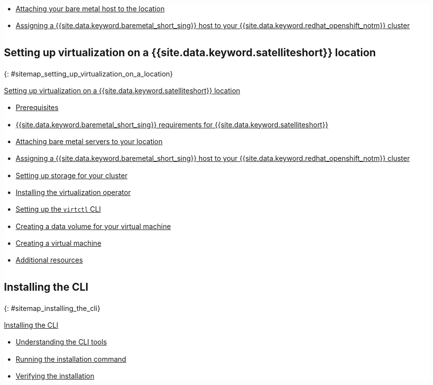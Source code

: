 * [Attaching your bare metal host to the location](/docs/satellite?topic=satellite-assign-bare-metal#load-ignition-file-bare-metal)

* [Assigning a {{site.data.keyword.baremetal_short_sing}} host to your {{site.data.keyword.redhat_openshift_notm}} cluster](/docs/satellite?topic=satellite-assign-bare-metal#assign-bare-metal-to-cluster)


## Setting up virtualization on a {{site.data.keyword.satelliteshort}} location
{: #sitemap_setting_up_virtualization_on_a_location}


[Setting up virtualization on a {{site.data.keyword.satelliteshort}} location](/docs/satellite?topic=satellite-virtualization-location#virtualization-location)

* [Prerequisites](/docs/satellite?topic=satellite-virtualization-location#virt-bare-metal-prereq)

* [{{site.data.keyword.baremetal_short_sing}} requirements for {{site.data.keyword.satelliteshort}}](/docs/satellite?topic=satellite-virtualization-location#virt-setup-bare-metal)

* [Attaching bare metal servers to your location](/docs/satellite?topic=satellite-virtualization-location#assign-bm-loc-virt)

* [Assigning a {{site.data.keyword.baremetal_short_sing}} host to your {{site.data.keyword.redhat_openshift_notm}} cluster](/docs/satellite?topic=satellite-virtualization-location#assign-bare-metal-cluster-virt)

* [Setting up storage for your cluster](/docs/satellite?topic=satellite-virtualization-location#virt-cluster-storage)

* [Installing the virtualization operator](/docs/satellite?topic=satellite-virtualization-location#virt-operator-install)

* [Setting up the `virtctl` CLI](/docs/satellite?topic=satellite-virtualization-location#virt-tools)

* [Creating a data volume for your virtual machine](/docs/satellite?topic=satellite-virtualization-location#virt-vm-storage)

* [Creating a virtual machine](/docs/satellite?topic=satellite-virtualization-location#virt-vm-create)

* [Additional resources](/docs/satellite?topic=satellite-virtualization-location#sat-virt-additional)


## Installing the CLI
{: #sitemap_installing_the_cli}


[Installing the CLI](/docs/satellite?topic=satellite-cli-install#cli-install)

* [Understanding the CLI tools](/docs/satellite?topic=satellite-cli-install#cli-understand)

* [Running the installation command](/docs/satellite?topic=satellite-cli-install#cli-install-include-step1-install-idt)

* [Verifying the installation](/docs/satellite?topic=satellite-cli-install#cli-install-include-step2-verify-idt)
